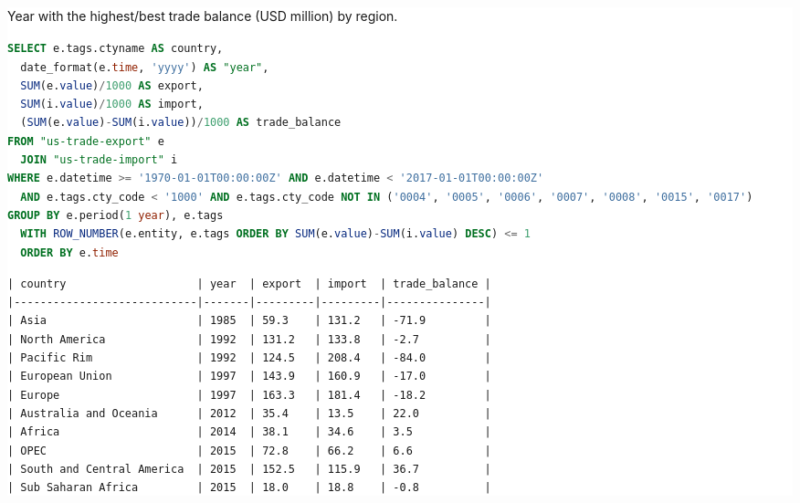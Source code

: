 Year with the highest/best trade balance (USD million) by region.

```sql
SELECT e.tags.ctyname AS country,
  date_format(e.time, 'yyyy') AS "year",
  SUM(e.value)/1000 AS export,
  SUM(i.value)/1000 AS import,
  (SUM(e.value)-SUM(i.value))/1000 AS trade_balance
FROM "us-trade-export" e
  JOIN "us-trade-import" i
WHERE e.datetime >= '1970-01-01T00:00:00Z' AND e.datetime < '2017-01-01T00:00:00Z'
  AND e.tags.cty_code < '1000' AND e.tags.cty_code NOT IN ('0004', '0005', '0006', '0007', '0008', '0015', '0017')
GROUP BY e.period(1 year), e.tags
  WITH ROW_NUMBER(e.entity, e.tags ORDER BY SUM(e.value)-SUM(i.value) DESC) <= 1
  ORDER BY e.time
```

```ls
| country                    | year  | export  | import  | trade_balance |
|----------------------------|-------|---------|---------|---------------|
| Asia                       | 1985  | 59.3    | 131.2   | -71.9         |
| North America              | 1992  | 131.2   | 133.8   | -2.7          |
| Pacific Rim                | 1992  | 124.5   | 208.4   | -84.0         |
| European Union             | 1997  | 143.9   | 160.9   | -17.0         |
| Europe                     | 1997  | 163.3   | 181.4   | -18.2         |
| Australia and Oceania      | 2012  | 35.4    | 13.5    | 22.0          |
| Africa                     | 2014  | 38.1    | 34.6    | 3.5           |
| OPEC                       | 2015  | 72.8    | 66.2    | 6.6           |
| South and Central America  | 2015  | 152.5   | 115.9   | 36.7          |
| Sub Saharan Africa         | 2015  | 18.0    | 18.8    | -0.8          |
```
